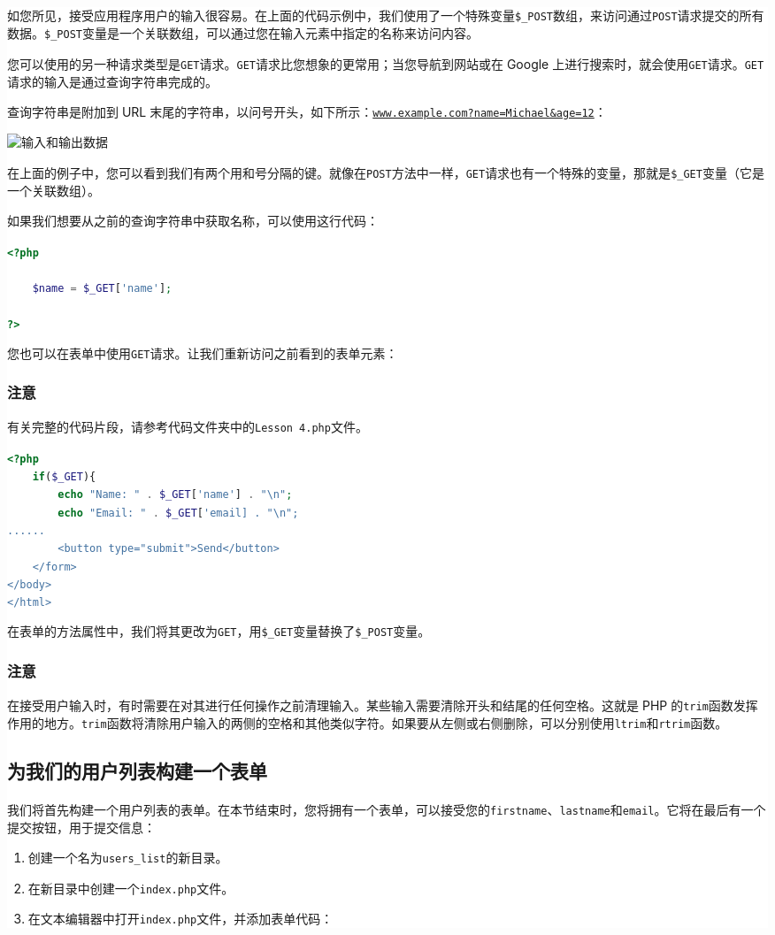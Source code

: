 如您所见，接受应用程序用户的输入很容易。在上面的代码示例中，我们使用了一个特殊变量`$_POST`数组，来访问通过`POST`请求提交的所有数据。`$_POST`变量是一个关联数组，可以通过您在输入元素中指定的名称来访问内容。

您可以使用的另一种请求类型是`GET`请求。`GET`请求比您想象的更常用；当您导航到网站或在 Google 上进行搜索时，就会使用`GET`请求。`GET`请求的输入是通过查询字符串完成的。

查询字符串是附加到 URL 末尾的字符串，以问号开头，如下所示：[`www.example.com?name=Michael&age=12`](https://www.example.com?name=Michael&age=12)：

![输入和输出数据](https://gitee.com/OpenDocCN/freelearn-php-zh/raw/master/docs/bg-php/img/4_01.jpg)

在上面的例子中，您可以看到我们有两个用和号分隔的键。就像在`POST`方法中一样，`GET`请求也有一个特殊的变量，那就是`$_GET`变量（它是一个关联数组）。

如果我们想要从之前的查询字符串中获取名称，可以使用这行代码：

```php
<?php

    $name = $_GET['name'];

?>
```

您也可以在表单中使用`GET`请求。让我们重新访问之前看到的表单元素：

### 注意

有关完整的代码片段，请参考代码文件夹中的`Lesson 4.php`文件。

```php
<?php
    if($_GET){
        echo "Name: " . $_GET['name'] . "\n";
        echo "Email: " . $_GET['email] . "\n";
......
        <button type="submit">Send</button>
    </form>
</body>
</html>
```

在表单的方法属性中，我们将其更改为`GET`，用`$_GET`变量替换了`$_POST`变量。

### 注意

在接受用户输入时，有时需要在对其进行任何操作之前清理输入。某些输入需要清除开头和结尾的任何空格。这就是 PHP 的`trim`函数发挥作用的地方。`trim`函数将清除用户输入的两侧的空格和其他类似字符。如果要从左侧或右侧删除，可以分别使用`ltrim`和`rtrim`函数。

## 为我们的用户列表构建一个表单

我们将首先构建一个用户列表的表单。在本节结束时，您将拥有一个表单，可以接受您的`firstname`、`lastname`和`email`。它将在最后有一个提交按钮，用于提交信息：

1.  创建一个名为`users_list`的新目录。

1.  在新目录中创建一个`index.php`文件。

1.  在文本编辑器中打开`index.php`文件，并添加表单代码：
